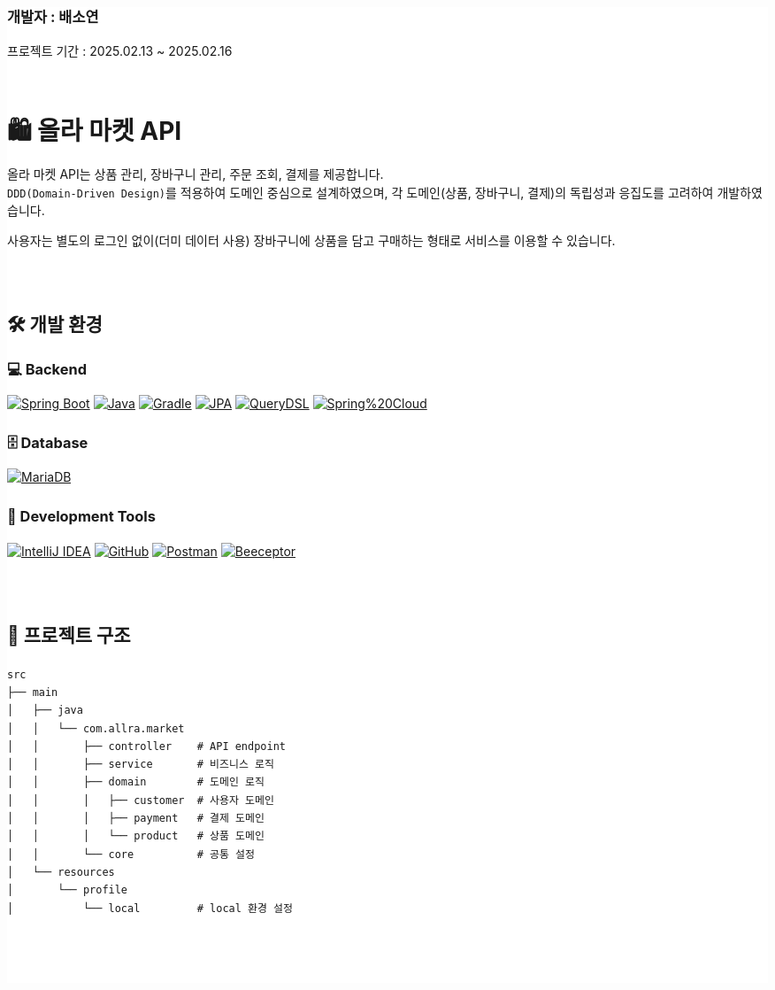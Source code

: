 ### 개발자 : 배소연
프로젝트 기간 : 2025.02.13 ~ 2025.02.16
<br><br>

# 🛍️ 올라 마켓 API
올라 마켓 API는 상품 관리, 장바구니 관리, 주문 조회, 결제를 제공합니다.  
`DDD(Domain-Driven Design)`를 적용하여 도메인 중심으로 설계하였으며,
각 도메인(상품, 장바구니, 결제)의 독립성과 응집도를 고려하여 개발하였습니다.    

사용자는 별도의 로그인 없이(더미 데이터 사용) 장바구니에 상품을 담고 구매하는 형태로 서비스를 이용할 수 있습니다.
<br><br><br>

## 🛠️ 개발 환경
### 💻 Backend
  [![Spring Boot](https://img.shields.io/badge/Spring%20Boot-3.4.2-green)](https://spring.io/projects/spring-boot)
  [![Java](https://img.shields.io/badge/Java-17-orange)](https://www.oracle.com/java/)
  [![Gradle](https://img.shields.io/badge/Gradle-8.12.1-blue)](https://gradle.org/)
  [![JPA](https://img.shields.io/badge/JPA-yellow)](https://www.oracle.com/java/technologies/persistence-jsp.html)
  [![QueryDSL](https://img.shields.io/badge/QueryDSL-5.6.1-brightgreen)](http://querydsl.com/)
  [![Spring%20Cloud](https://img.shields.io/badge/Spring%20Cloud-OpenFeign-purple)](https://spring.io/projects/spring-cloud-openfeign)

### 🗄️ Database
[![MariaDB](https://img.shields.io/badge/MariaDB-10.11-003545)](https://mariadb.org/)

### 🔧 Development Tools
[![IntelliJ IDEA](https://img.shields.io/badge/IntelliJ_IDEA-000000.svg?style=flat&logo=intellij-idea&logoColor=white)](https://www.jetbrains.com/idea/)
[![GitHub](https://img.shields.io/badge/GitHub-181717.svg?style=flat&logo=github&logoColor=white)](https://github.com/)
[![Postman](https://img.shields.io/badge/Postman-FF6C37?style=flat&logo=postman&logoColor=white)](https://www.postman.com/)
[![Beeceptor](https://img.shields.io/badge/Beeceptor-FFD700?style=flat&logo=data:image/svg+xml;base64,PHN2ZyB4bWxucz0iaHR0cDovL3d3dy53My5vcmcvMjAwMC9zdmciIHZpZXdCb3g9IjAgMCAyNCAyNCI+PC9zdmc+&logoColor=black)](https://beeceptor.com/)
<br><br><br>

## 📁 프로젝트 구조
```text
src
├── main
│   ├── java
│   │   └── com.allra.market
│   │       ├── controller    # API endpoint
│   │       ├── service       # 비즈니스 로직
│   │       ├── domain        # 도메인 로직
│   │       │   ├── customer  # 사용자 도메인
│   │       │   ├── payment   # 결제 도메인
│   │       │   └── product   # 상품 도메인
│   │       └── core          # 공통 설정
│   └── resources
│       └── profile
│           └── local         # local 환경 설정
```
<br><br><br>
